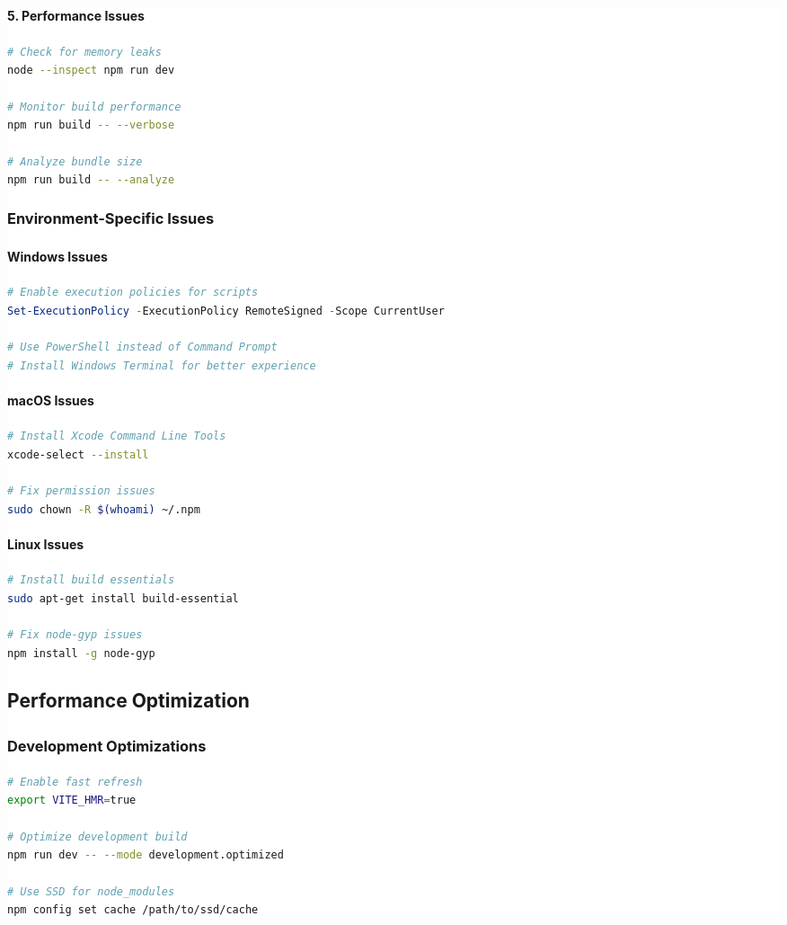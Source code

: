 #### 5. Performance Issues

```bash
# Check for memory leaks
node --inspect npm run dev

# Monitor build performance
npm run build -- --verbose

# Analyze bundle size
npm run build -- --analyze
```

### Environment-Specific Issues

#### Windows Issues

```powershell
# Enable execution policies for scripts
Set-ExecutionPolicy -ExecutionPolicy RemoteSigned -Scope CurrentUser

# Use PowerShell instead of Command Prompt
# Install Windows Terminal for better experience
```

#### macOS Issues

```bash
# Install Xcode Command Line Tools
xcode-select --install

# Fix permission issues
sudo chown -R $(whoami) ~/.npm
```

#### Linux Issues

```bash
# Install build essentials
sudo apt-get install build-essential

# Fix node-gyp issues
npm install -g node-gyp
```

## Performance Optimization

### Development Optimizations

```bash
# Enable fast refresh
export VITE_HMR=true

# Optimize development build
npm run dev -- --mode development.optimized

# Use SSD for node_modules
npm config set cache /path/to/ssd/cache
```
